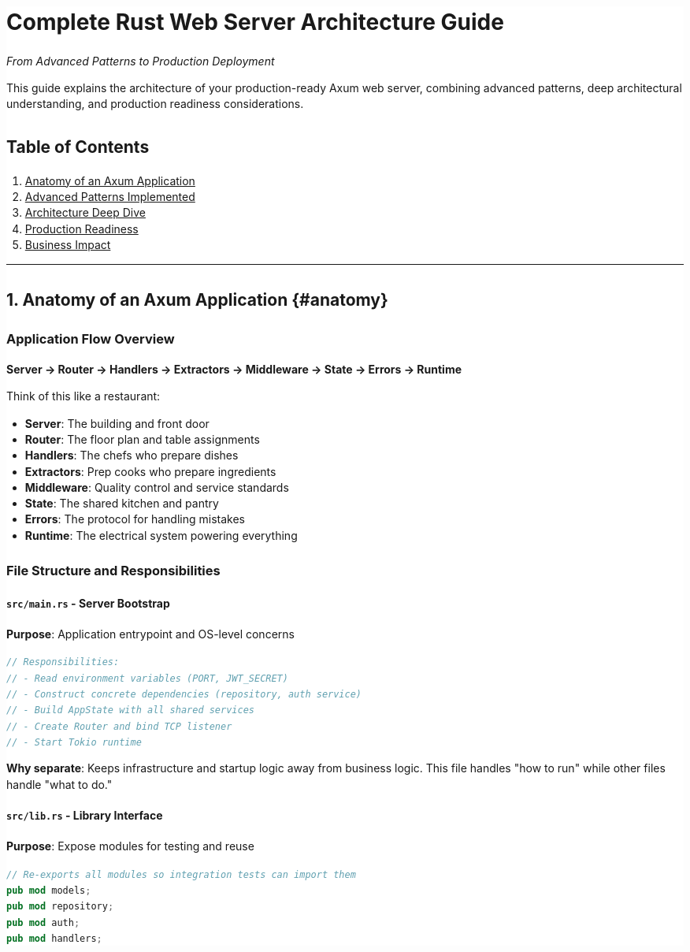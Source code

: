 # Complete Rust Web Server Architecture Guide
*From Advanced Patterns to Production Deployment*

This guide explains the architecture of your production-ready Axum web server, combining advanced patterns, deep architectural understanding, and production readiness considerations.

## Table of Contents
1. [Anatomy of an Axum Application](#anatomy)
2. [Advanced Patterns Implemented](#patterns)
3. [Architecture Deep Dive](#architecture)
4. [Production Readiness](#production)
5. [Business Impact](#business)

---

## 1. Anatomy of an Axum Application {#anatomy}

### Application Flow Overview
**Server → Router → Handlers → Extractors → Middleware → State → Errors → Runtime**

Think of this like a restaurant:
- **Server**: The building and front door
- **Router**: The floor plan and table assignments
- **Handlers**: The chefs who prepare dishes
- **Extractors**: Prep cooks who prepare ingredients
- **Middleware**: Quality control and service standards
- **State**: The shared kitchen and pantry
- **Errors**: The protocol for handling mistakes
- **Runtime**: The electrical system powering everything

### File Structure and Responsibilities

#### `src/main.rs` - Server Bootstrap
**Purpose**: Application entrypoint and OS-level concerns
```rust
// Responsibilities:
// - Read environment variables (PORT, JWT_SECRET)
// - Construct concrete dependencies (repository, auth service)
// - Build AppState with all shared services
// - Create Router and bind TCP listener
// - Start Tokio runtime
```

**Why separate**: Keeps infrastructure and startup logic away from business logic. This file handles "how to run" while other files handle "what to do."

#### `src/lib.rs` - Library Interface
**Purpose**: Expose modules for testing and reuse
```rust
// Re-exports all modules so integration tests can import them
pub mod models;
pub mod repository;
pub mod auth;
pub mod handlers;
```
